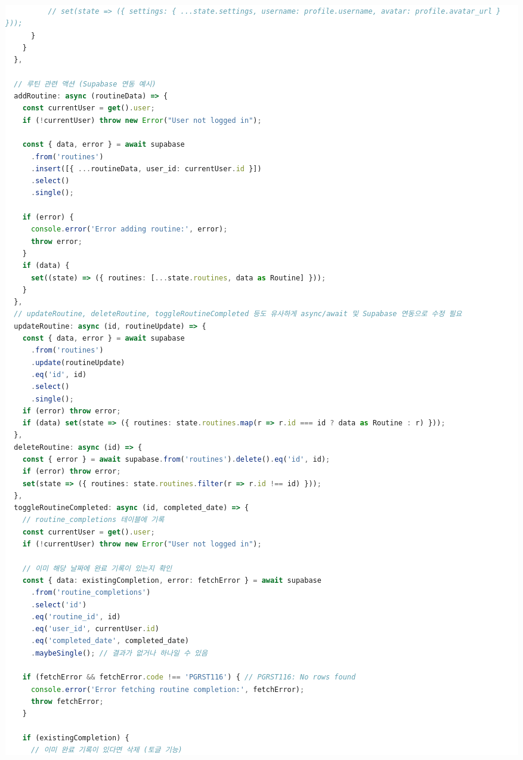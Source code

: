 ```typescript
          // set(state => ({ settings: { ...state.settings, username: profile.username, avatar: profile.avatar_url } }));
      }
    }
  },
  
  // 루틴 관련 액션 (Supabase 연동 예시)
  addRoutine: async (routineData) => {
    const currentUser = get().user;
    if (!currentUser) throw new Error("User not logged in");

    const { data, error } = await supabase
      .from('routines')
      .insert([{ ...routineData, user_id: currentUser.id }])
      .select()
      .single();

    if (error) {
      console.error('Error adding routine:', error);
      throw error;
    }
    if (data) {
      set((state) => ({ routines: [...state.routines, data as Routine] }));
    }
  },
  // updateRoutine, deleteRoutine, toggleRoutineCompleted 등도 유사하게 async/await 및 Supabase 연동으로 수정 필요
  updateRoutine: async (id, routineUpdate) => {
    const { data, error } = await supabase
      .from('routines')
      .update(routineUpdate)
      .eq('id', id)
      .select()
      .single();
    if (error) throw error;
    if (data) set(state => ({ routines: state.routines.map(r => r.id === id ? data as Routine : r) }));
  },
  deleteRoutine: async (id) => {
    const { error } = await supabase.from('routines').delete().eq('id', id);
    if (error) throw error;
    set(state => ({ routines: state.routines.filter(r => r.id !== id) }));
  },
  toggleRoutineCompleted: async (id, completed_date) => {
    // routine_completions 테이블에 기록
    const currentUser = get().user;
    if (!currentUser) throw new Error("User not logged in");

    // 이미 해당 날짜에 완료 기록이 있는지 확인
    const { data: existingCompletion, error: fetchError } = await supabase
      .from('routine_completions')
      .select('id')
      .eq('routine_id', id)
      .eq('user_id', currentUser.id)
      .eq('completed_date', completed_date)
      .maybeSingle(); // 결과가 없거나 하나일 수 있음

    if (fetchError && fetchError.code !== 'PGRST116') { // PGRST116: No rows found
      console.error('Error fetching routine completion:', fetchError);
      throw fetchError;
    }

    if (existingCompletion) {
      // 이미 완료 기록이 있다면 삭제 (토글 기능)
```